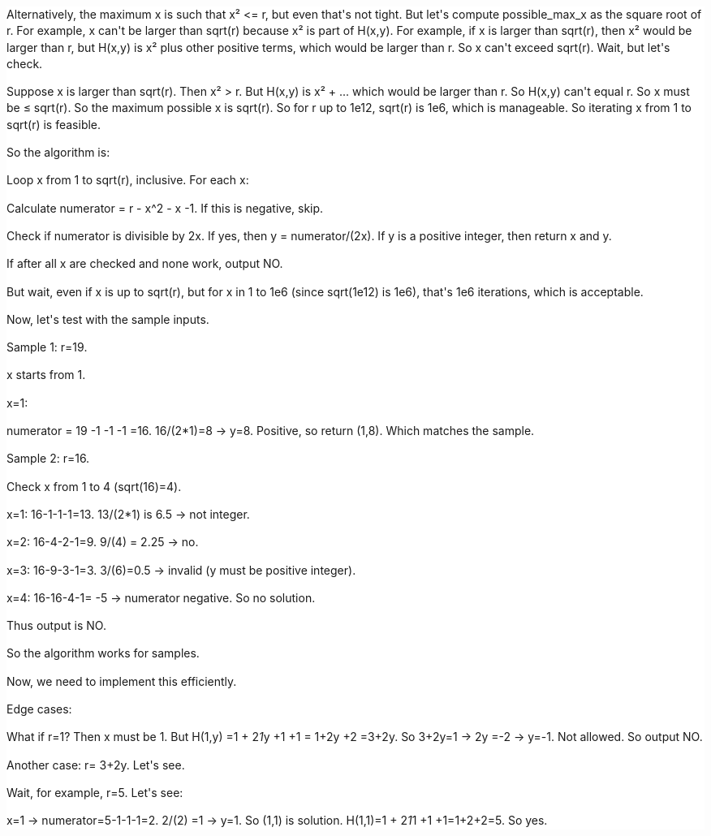 Alternatively, the maximum x is such that x² <= r, but even that's not tight. But let's compute possible_max_x as the square root of r. For example, x can't be larger than sqrt(r) because x² is part of H(x,y). For example, if x is larger than sqrt(r), then x² would be larger than r, but H(x,y) is x² plus other positive terms, which would be larger than r. So x can't exceed sqrt(r). Wait, but let's check.

Suppose x is larger than sqrt(r). Then x² > r. But H(x,y) is x² + ... which would be larger than r. So H(x,y) can't equal r. So x must be ≤ sqrt(r). So the maximum possible x is sqrt(r). So for r up to 1e12, sqrt(r) is 1e6, which is manageable. So iterating x from 1 to sqrt(r) is feasible.

So the algorithm is:

Loop x from 1 to sqrt(r), inclusive. For each x:

Calculate numerator = r - x^2 - x -1. If this is negative, skip.

Check if numerator is divisible by 2x. If yes, then y = numerator/(2x). If y is a positive integer, then return x and y.

If after all x are checked and none work, output NO.

But wait, even if x is up to sqrt(r), but for x in 1 to 1e6 (since sqrt(1e12) is 1e6), that's 1e6 iterations, which is acceptable.

Now, let's test with the sample inputs.

Sample 1: r=19.

x starts from 1.

x=1:

numerator = 19 -1 -1 -1 =16. 16/(2*1)=8 → y=8. Positive, so return (1,8). Which matches the sample.

Sample 2: r=16.

Check x from 1 to 4 (sqrt(16)=4).

x=1: 16-1-1-1=13. 13/(2*1) is 6.5 → not integer.

x=2: 16-4-2-1=9. 9/(4) = 2.25 → no.

x=3: 16-9-3-1=3. 3/(6)=0.5 → invalid (y must be positive integer).

x=4: 16-16-4-1= -5 → numerator negative. So no solution.

Thus output is NO.

So the algorithm works for samples.

Now, we need to implement this efficiently.

Edge cases:

What if r=1? Then x must be 1. But H(1,y) =1 + 2*1*y +1 +1 = 1+2y +2 =3+2y. So 3+2y=1 → 2y =-2 → y=-1. Not allowed. So output NO.

Another case: r= 3+2y. Let's see.

Wait, for example, r=5. Let's see:

x=1 → numerator=5-1-1-1=2. 2/(2) =1 → y=1. So (1,1) is solution. H(1,1)=1 + 2*1*1 +1 +1=1+2+2=5. So yes.
